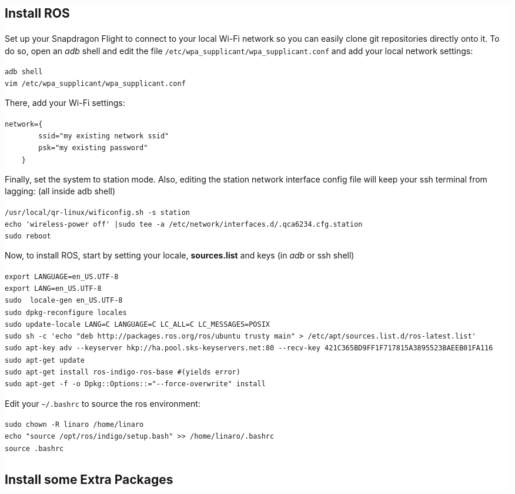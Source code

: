 
## Install ROS

Set up your Snapdragon Flight to connect to your local Wi-Fi network so you can easily clone git repositories directly onto it.
To do so, open an *adb* shell and edit the file `/etc/wpa_supplicant/wpa_supplicant.conf` and add your local network settings:
```
adb shell
vim /etc/wpa_supplicant/wpa_supplicant.conf
```

There, add your Wi-Fi settings:
```
network={
	    ssid="my existing network ssid"
	    psk="my existing password"
	}
```


Finally, set the system to station mode. 
Also, editing the station network interface config file will keep your ssh terminal from lagging: (all inside adb shell)
```
/usr/local/qr-linux/wificonfig.sh -s station
echo 'wireless-power off' |sudo tee -a /etc/network/interfaces.d/.qca6234.cfg.station
sudo reboot
```

Now, to install ROS, start by setting your locale, **sources.list** and keys (in *adb* or ssh shell)
```
export LANGUAGE=en_US.UTF-8
export LANG=en_US.UTF-8
sudo  locale-gen en_US.UTF-8
sudo dpkg-reconfigure locales
sudo update-locale LANG=C LANGUAGE=C LC_ALL=C LC_MESSAGES=POSIX
sudo sh -c 'echo "deb http://packages.ros.org/ros/ubuntu trusty main" > /etc/apt/sources.list.d/ros-latest.list'
sudo apt-key adv --keyserver hkp://ha.pool.sks-keyservers.net:80 --recv-key 421C365BD9FF1F717815A3895523BAEEB01FA116
sudo apt-get update
sudo apt-get install ros-indigo-ros-base #(yields error)
sudo apt-get -f -o Dpkg::Options::="--force-overwrite" install
```

Edit your `~/.bashrc` to source the ros environment:
```
sudo chown -R linaro /home/linaro
echo "source /opt/ros/indigo/setup.bash" >> /home/linaro/.bashrc
source .bashrc
```

## Install some Extra Packages
